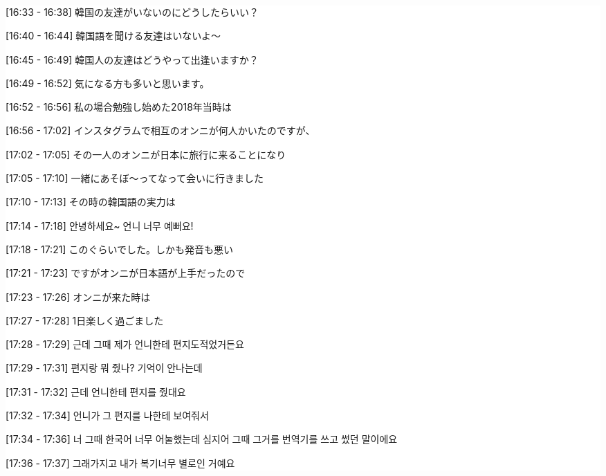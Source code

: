 [16:33 - 16:38]
韓国の友達がいないのにどうしたらいい？

[16:40 - 16:44]
韓国語を聞ける友達はいないよ〜

[16:45 - 16:49]
韓国人の友達はどうやって出逢いますか？

[16:49 - 16:52]
気になる方も多いと思います。

[16:52 - 16:56]
私の場合勉強し始めた2018年当時は

[16:56 - 17:02]
インスタグラムで相互のオンニが何人かいたのですが、

[17:02 - 17:05]
その一人のオンニが日本に旅行に来ることになり

[17:05 - 17:10]
一緒にあそぼ〜ってなって会いに行きました

[17:10 - 17:13]
その時の韓国語の実力は

[17:14 - 17:18]
안녕하세요~ 언니 너무 예뻐요!

[17:18 - 17:21]
このぐらいでした。しかも発音も悪い

[17:21 - 17:23]
ですがオンニが日本語が上手だったので

[17:23 - 17:26]
オンニが来た時は

[17:27 - 17:28]
1日楽しく過ごました

[17:28 - 17:29]
근데 그때 제가 언니한테 편지도적었거든요

[17:29 - 17:31]
편지랑 뭐 줬나? 기억이 안나는데

[17:31 - 17:32]
근데 언니한테 편지를 줬대요

[17:32 - 17:34]
언니가 그 편지를 나한테 보여줘서

[17:34 - 17:36]
너 그때 한국어 너무 어눌했는데
심지어 그때 그거를 번역기를 쓰고 썼던 말이에요

[17:36 - 17:37]
그래가지고 내가 복기너무 별로인 거예요
